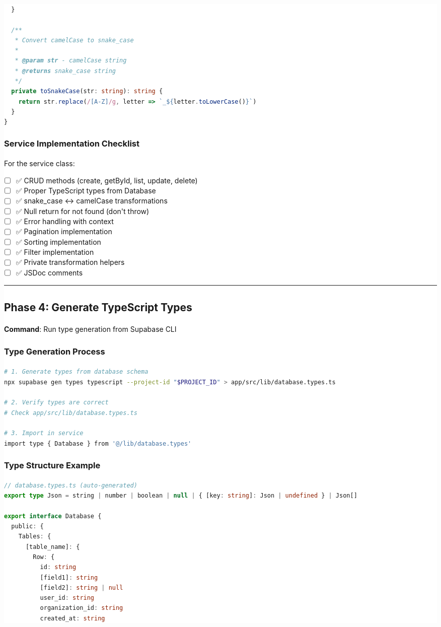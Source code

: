 ```typescript
  }

  /**
   * Convert camelCase to snake_case
   * 
   * @param str - camelCase string
   * @returns snake_case string
   */
  private toSnakeCase(str: string): string {
    return str.replace(/[A-Z]/g, letter => `_${letter.toLowerCase()}`)
  }
}
```

### Service Implementation Checklist

For the service class:
- [ ] ✅ CRUD methods (create, getById, list, update, delete)
- [ ] ✅ Proper TypeScript types from Database
- [ ] ✅ snake_case ↔ camelCase transformations
- [ ] ✅ Null return for not found (don't throw)
- [ ] ✅ Error handling with context
- [ ] ✅ Pagination implementation
- [ ] ✅ Sorting implementation
- [ ] ✅ Filter implementation
- [ ] ✅ Private transformation helpers
- [ ] ✅ JSDoc comments

---

## Phase 4: Generate TypeScript Types

**Command**: Run type generation from Supabase CLI

### Type Generation Process

```bash
# 1. Generate types from database schema
npx supabase gen types typescript --project-id "$PROJECT_ID" > app/src/lib/database.types.ts

# 2. Verify types are correct
# Check app/src/lib/database.types.ts

# 3. Import in service
import type { Database } from '@/lib/database.types'
```

### Type Structure Example

```typescript
// database.types.ts (auto-generated)
export type Json = string | number | boolean | null | { [key: string]: Json | undefined } | Json[]

export interface Database {
  public: {
    Tables: {
      [table_name]: {
        Row: {
          id: string
          [field1]: string
          [field2]: string | null
          user_id: string
          organization_id: string
          created_at: string
```
